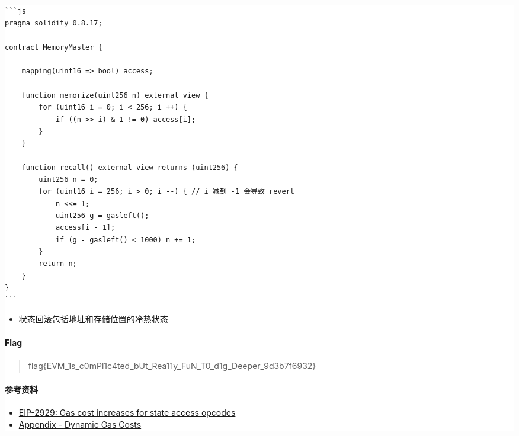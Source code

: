     ```js
    pragma solidity 0.8.17;

    contract MemoryMaster {

        mapping(uint16 => bool) access;

        function memorize(uint256 n) external view {
            for (uint16 i = 0; i < 256; i ++) {
                if ((n >> i) & 1 != 0) access[i];
            }
        }

        function recall() external view returns (uint256) {
            uint256 n = 0;
            for (uint16 i = 256; i > 0; i --) { // i 减到 -1 会导致 revert
                n <<= 1;
                uint256 g = gasleft();
                access[i - 1];
                if (g - gasleft() < 1000) n += 1;
            }
            return n;
        }
    }
    ```

- 状态回滚包括地址和存储位置的冷热状态

#### Flag

> flag{EVM_1s_c0mPl1c4ted_bUt_Rea11y_FuN_T0_d1g_Deeper_9d3b7f6932}

#### 参考资料

- [EIP-2929: Gas cost increases for state access opcodes](https://eips.ethereum.org/EIPS/eip-2929)
- [Appendix - Dynamic Gas Costs](https://github.com/wolflo/evm-opcodes/blob/main/gas.md)

[^gascap]: [Command-line Options | Go Ethereum](https://geth.ethereum.org/docs/interface/command-line-options)
[^gas]: [EVM Codes - An Ethereum Virtual Machine Opcodes Interactive Reference](https://www.evm.codes/#5a?fork=merge)